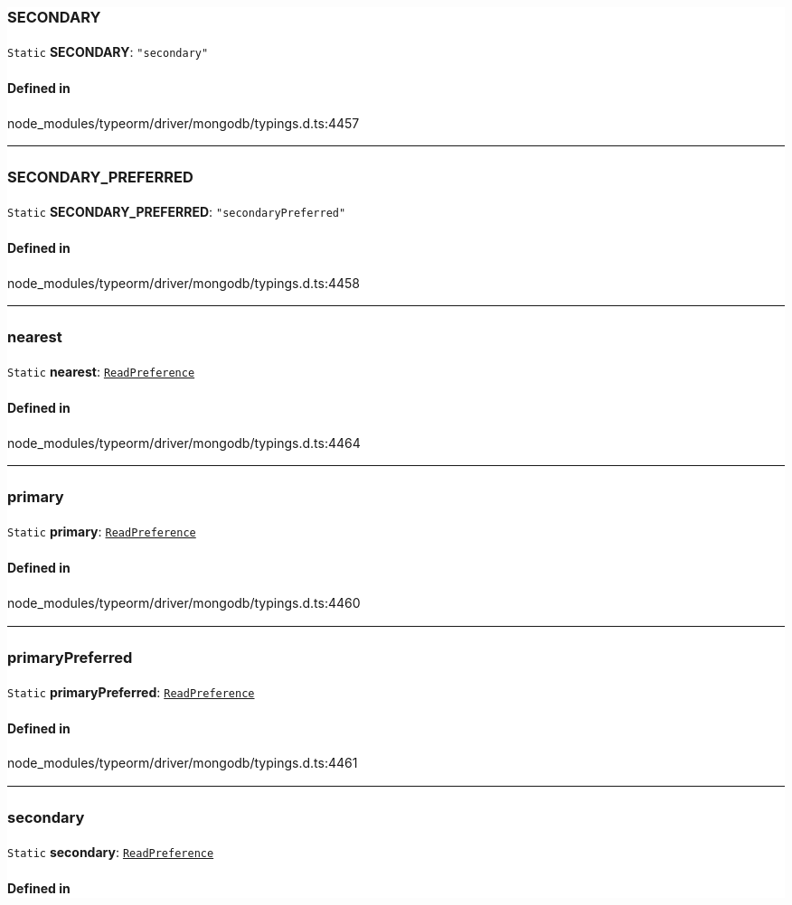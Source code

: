 ### SECONDARY

 `Static` **SECONDARY**: ``"secondary"``

#### Defined in

node_modules/typeorm/driver/mongodb/typings.d.ts:4457

___

### SECONDARY\_PREFERRED

 `Static` **SECONDARY\_PREFERRED**: ``"secondaryPreferred"``

#### Defined in

node_modules/typeorm/driver/mongodb/typings.d.ts:4458

___

### nearest

 `Static` **nearest**: [`ReadPreference`](ReadPreference.md)

#### Defined in

node_modules/typeorm/driver/mongodb/typings.d.ts:4464

___

### primary

 `Static` **primary**: [`ReadPreference`](ReadPreference.md)

#### Defined in

node_modules/typeorm/driver/mongodb/typings.d.ts:4460

___

### primaryPreferred

 `Static` **primaryPreferred**: [`ReadPreference`](ReadPreference.md)

#### Defined in

node_modules/typeorm/driver/mongodb/typings.d.ts:4461

___

### secondary

 `Static` **secondary**: [`ReadPreference`](ReadPreference.md)

#### Defined in
